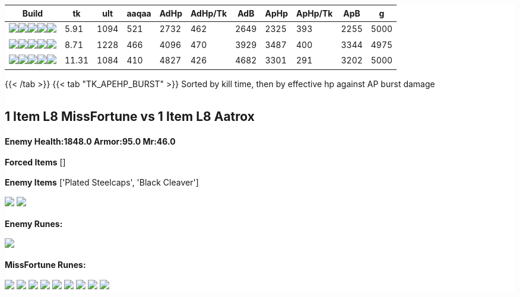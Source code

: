 



 Build |tk|ult|aaqaa|AdHp|AdHp/Tk|AdB|ApHp|ApHp/Tk|ApB|g
-|-|-|-|-|-|-|-|-|-|-
![](/item/6672.png)![](/item/1001.png)![](/item/1053.png)![](/item/1055.png)![](/item/1036.png)|5.91|1094|521|2732|462|2649|2325|393|2255|5000
![](/item/6673.png)![](/item/1001.png)![](/item/1055.png)![](/item/1037.png)![](/item/1036.png)|8.71|1228|466|4096|470|3929|3487|400|3344|4975
![](/item/3026.png)![](/item/1001.png)![](/item/1053.png)![](/item/1055.png)![](/item/1036.png)|11.31|1084|410|4827|426|4682|3301|291|3202|5000
{{< /tab >}}
{{< tab "TK_APEHP_BURST" >}}
Sorted by kill time, then by effective hp against AP burst damage
## 1 Item L8 MissFortune vs 1 Item L8 Aatrox

**Enemy Health:1848.0 Armor:95.0 Mr:46.0**


**Forced Items** []








**Enemy Items** ['Plated Steelcaps', 'Black Cleaver']





![](/item/3047.png)
![](/item/3071.png)



**Enemy Runes:**





![](/StatMods/StatModsArmorIcon.png)



**MissFortune Runes:**


![](/Styles/Precision/LethalTempo/LethalTempo.png)
![](/Styles/Precision/Overheal.png)
![](/Styles/Precision/LegendAlacrity/LegendAlacrity.png)
![](/Styles/Precision/CutDown/CutDown.png)
![](/Styles/Sorcery/AbsoluteFocus/AbsoluteFocus.png)
![](/Styles/Sorcery/GatheringStorm/GatheringStorm.png)
![](/StatMods/StatModsAttackSpeedIcon.png)
![](/StatMods/StatModsAdaptiveForceIcon.png)
![](/StatMods/StatModsArmorIcon.png)
